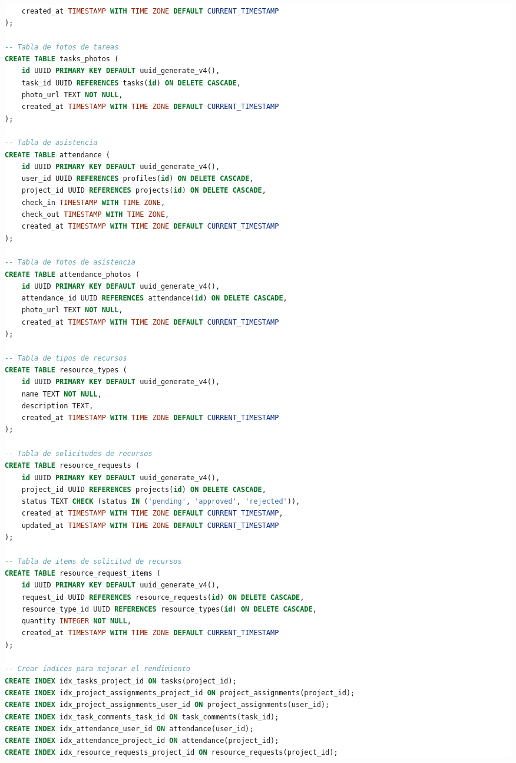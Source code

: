 ```sql
    created_at TIMESTAMP WITH TIME ZONE DEFAULT CURRENT_TIMESTAMP
);

-- Tabla de fotos de tareas
CREATE TABLE tasks_photos (
    id UUID PRIMARY KEY DEFAULT uuid_generate_v4(),
    task_id UUID REFERENCES tasks(id) ON DELETE CASCADE,
    photo_url TEXT NOT NULL,
    created_at TIMESTAMP WITH TIME ZONE DEFAULT CURRENT_TIMESTAMP
);

-- Tabla de asistencia
CREATE TABLE attendance (
    id UUID PRIMARY KEY DEFAULT uuid_generate_v4(),
    user_id UUID REFERENCES profiles(id) ON DELETE CASCADE,
    project_id UUID REFERENCES projects(id) ON DELETE CASCADE,
    check_in TIMESTAMP WITH TIME ZONE,
    check_out TIMESTAMP WITH TIME ZONE,
    created_at TIMESTAMP WITH TIME ZONE DEFAULT CURRENT_TIMESTAMP
);

-- Tabla de fotos de asistencia
CREATE TABLE attendance_photos (
    id UUID PRIMARY KEY DEFAULT uuid_generate_v4(),
    attendance_id UUID REFERENCES attendance(id) ON DELETE CASCADE,
    photo_url TEXT NOT NULL,
    created_at TIMESTAMP WITH TIME ZONE DEFAULT CURRENT_TIMESTAMP
);

-- Tabla de tipos de recursos
CREATE TABLE resource_types (
    id UUID PRIMARY KEY DEFAULT uuid_generate_v4(),
    name TEXT NOT NULL,
    description TEXT,
    created_at TIMESTAMP WITH TIME ZONE DEFAULT CURRENT_TIMESTAMP
);

-- Tabla de solicitudes de recursos
CREATE TABLE resource_requests (
    id UUID PRIMARY KEY DEFAULT uuid_generate_v4(),
    project_id UUID REFERENCES projects(id) ON DELETE CASCADE,
    status TEXT CHECK (status IN ('pending', 'approved', 'rejected')),
    created_at TIMESTAMP WITH TIME ZONE DEFAULT CURRENT_TIMESTAMP,
    updated_at TIMESTAMP WITH TIME ZONE DEFAULT CURRENT_TIMESTAMP
);

-- Tabla de items de solicitud de recursos
CREATE TABLE resource_request_items (
    id UUID PRIMARY KEY DEFAULT uuid_generate_v4(),
    request_id UUID REFERENCES resource_requests(id) ON DELETE CASCADE,
    resource_type_id UUID REFERENCES resource_types(id) ON DELETE CASCADE,
    quantity INTEGER NOT NULL,
    created_at TIMESTAMP WITH TIME ZONE DEFAULT CURRENT_TIMESTAMP
);

-- Crear índices para mejorar el rendimiento
CREATE INDEX idx_tasks_project_id ON tasks(project_id);
CREATE INDEX idx_project_assignments_project_id ON project_assignments(project_id);
CREATE INDEX idx_project_assignments_user_id ON project_assignments(user_id);
CREATE INDEX idx_task_comments_task_id ON task_comments(task_id);
CREATE INDEX idx_attendance_user_id ON attendance(user_id);
CREATE INDEX idx_attendance_project_id ON attendance(project_id);
CREATE INDEX idx_resource_requests_project_id ON resource_requests(project_id);
```